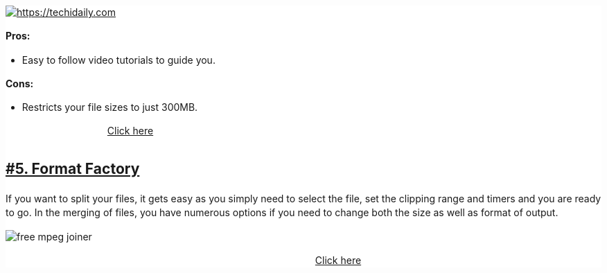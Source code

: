 
<a href="https://aligracehair.sjv.io/c/5597632/2115950/19272" target="_top" id="2115950">
  <img src="//a.impactradius-go.com/display-ad/19272-2115950" border="0" alt="https://techidaily.com" width="468" height="60"/>
</a>
<img height="0" width="0" src="https://aligracehair.sjv.io/i/5597632/2115950/19272" style="position:absolute;visibility:hidden;" border="0" />


**Pros:**

* Easy to follow video tutorials to guide you.

**Cons:**

* Restricts your file sizes to just 300MB.


<span id="1983551">
					<video width="576" height="240" style="cursor:pointer"
           poster="//a.impactradius-go.com/display-clicktoplayimage/1983551.png"
           onclick="if(!this.playClicked){this.play();this.setAttribute('controls',true);this.playClicked=true;}">
	   <source src="//a.impactradius-go.com/display-ad/22993-1983551">
	   <img src="//a.impactradius-go.com/display-clicktoplayimage/1983551.png" style="border: none; height: 100%; width: 100%; object-fit: contain">
	</video>
	<div style="width:360px;text-align:center"><a href="javascript:window.open(decodeURIComponent('https%3A%2F%2Fhomestyler.sjv.io%2Fc%2F5597632%2F1983551%2F22993'), '_blank');void(0);">Click here</a></div>
</span>
<img height="0" width="0" src="https://imp.pxf.io/i/5597632/1983551/22993" style="position:absolute;visibility:hidden;" border="0" />


## [#5\. Format Factory](http://www.pcfreetime.com/)

 If you want to split your files, it gets easy as you simply need to select the file, set the clipping range and timers and you are ready to go. In the merging of files, you have numerous options if you need to change both the size as well as format of output.

![free mpeg joiner](https://images.wondershare.com/images/multimedia/online-video-converter/format-factory.jpg "free mpeg joiner")


<span id="1495277">
					<video width="1536" height="864" style="cursor:pointer"
           poster="//a.impactradius-go.com/display-clicktoplayimage/1495277.png"
           onclick="if(!this.playClicked){this.play();this.setAttribute('controls',true);this.playClicked=true;}">
	   <source src="//a.impactradius-go.com/display-ad/17189-1495277">
	   <img src="//a.impactradius-go.com/display-clicktoplayimage/1495277.png" style="border: none; height: 100%; width: 100%; object-fit: contain">
	</video>
	<div style="width:960px;text-align:center"><a href="javascript:window.open(decodeURIComponent('https%3A%2F%2Ffunwhole.sjv.io%2Fc%2F5597632%2F1495277%2F17189'), '_blank');void(0);">Click here</a></div>
</span>
<img height="0" width="0" src="https://imp.pxf.io/i/5597632/1495277/17189" style="position:absolute;visibility:hidden;" border="0" />

